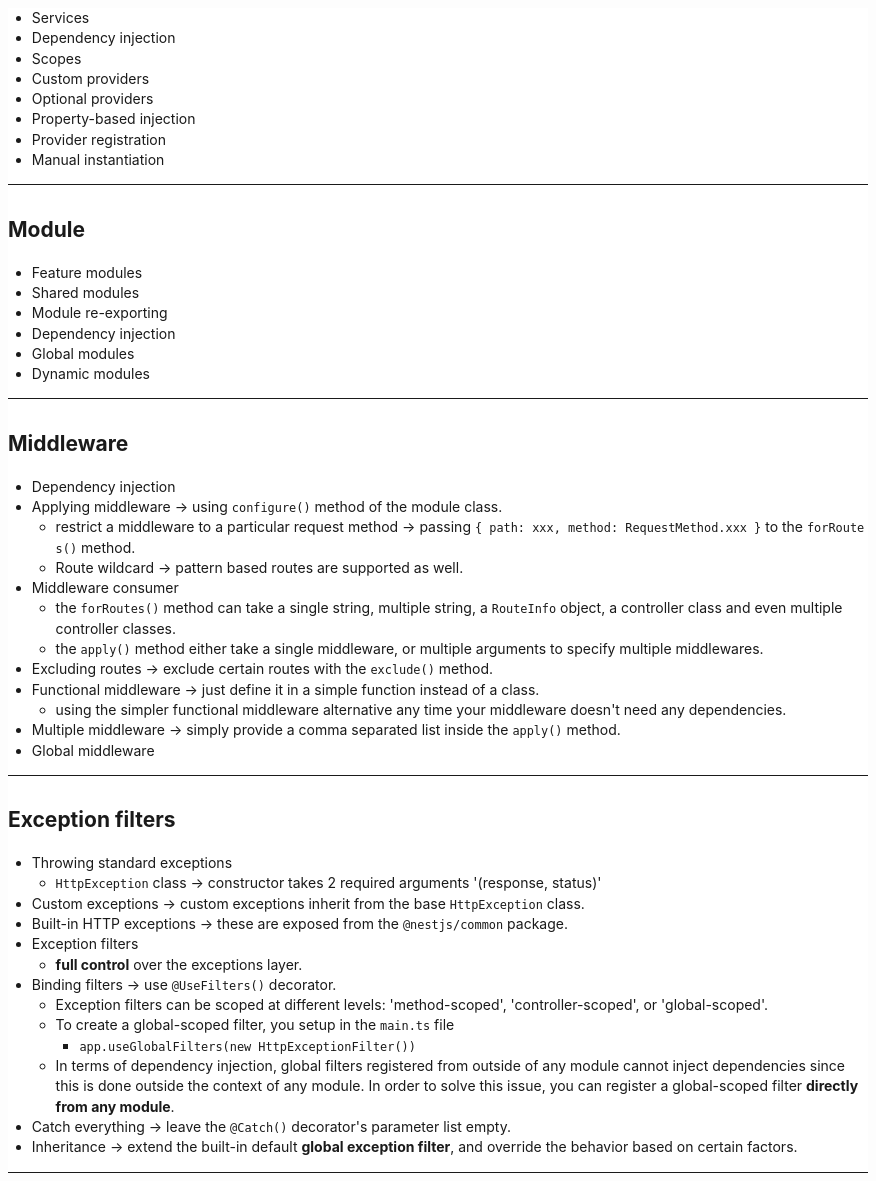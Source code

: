- Services
- Dependency injection
- Scopes
- Custom providers
- Optional providers
- Property-based injection
- Provider registration
- Manual instantiation

---

## Module

- Feature modules
- Shared modules
- Module re-exporting
- Dependency injection
- Global modules
- Dynamic modules

---

## Middleware

- Dependency injection
- Applying middleware -> using `configure()` method of the module class.
	- restrict a middleware to a particular request method -> passing `{ path: xxx, method: RequestMethod.xxx }` to the `forRoutes()` method.
	- Route wildcard -> pattern based routes are supported as well.
- Middleware consumer
	- the `forRoutes()` method can take a single string, multiple string, a `RouteInfo` object, a controller class and even multiple controller classes.
	- the `apply()` method either take a single middleware, or multiple arguments to specify multiple middlewares.
- Excluding routes -> exclude certain routes with the `exclude()` method.
- Functional middleware -> just define it in a simple function instead of a class.
	- using the simpler functional middleware alternative any time your middleware doesn't need any dependencies.
- Multiple middleware -> simply provide a comma separated list inside the `apply()` method.
- Global middleware

--- 

## Exception filters

- Throwing standard exceptions
	- `HttpException` class -> constructor takes 2 required arguments '(response, status)'
- Custom exceptions -> custom exceptions inherit from the base `HttpException` class.
- Built-in HTTP exceptions -> these are exposed from the `@nestjs/common` package.
- Exception filters
	- **full control** over the exceptions layer.
- Binding filters -> use `@UseFilters()` decorator.
	- Exception filters can be scoped at different levels: 'method-scoped', 'controller-scoped', or 'global-scoped'.
	- To create a global-scoped filter, you setup in the `main.ts` file
		- `app.useGlobalFilters(new HttpExceptionFilter())`
	- In terms of dependency injection, global filters registered from outside of any module cannot inject dependencies since this is done outside the context of any module. In order to solve this issue, you can register a global-scoped filter **directly from any module**.
- Catch everything -> leave the `@Catch()` decorator's parameter list empty.
- Inheritance -> extend the built-in default **global exception filter**, and override the behavior based on certain factors.

---